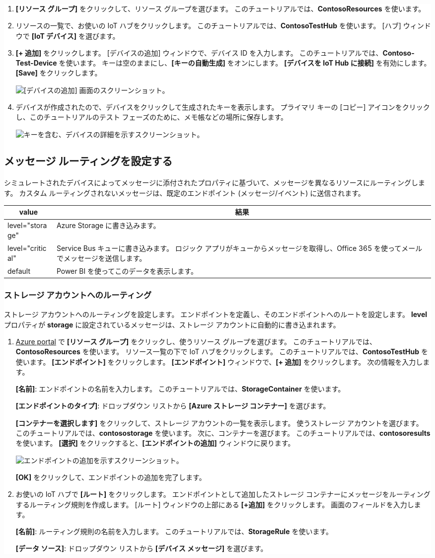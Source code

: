 1. **[リソース グループ]** をクリックして、リソース グループを選びます。 このチュートリアルでは、**ContosoResources** を使います。

1. リソースの一覧で、お使いの IoT ハブをクリックします。 このチュートリアルでは、**ContosoTestHub** を使います。 [ハブ] ウィンドウで **[IoT デバイス]** を選びます。

1. **[+ 追加]** をクリックします。 [デバイスの追加] ウィンドウで、デバイス ID を入力します。 このチュートリアルでは、**Contoso-Test-Device** を使います。 キーは空のままにし、**[キーの自動生成]** をオンにします。 **[デバイスを IoT Hub に接続]** を有効にします。 **[Save]** をクリックします。

   ![[デバイスの追加] 画面のスクリーンショット。](./media/tutorial-routing/add-device.png)

1. デバイスが作成されたので、デバイスをクリックして生成されたキーを表示します。 プライマリ キーの [コピー] アイコンをクリックし、このチュートリアルのテスト フェーズのために、メモ帳などの場所に保存します。

   ![キーを含む、デバイスの詳細を示すスクリーンショット。](./media/tutorial-routing/device-details.png)

## <a name="set-up-message-routing"></a>メッセージ ルーティングを設定する

シミュレートされたデバイスによってメッセージに添付されたプロパティに基づいて、メッセージを異なるリソースにルーティングします。 カスタム ルーティングされないメッセージは、既定のエンドポイント (メッセージ/イベント) に送信されます。 

|value |結果|
|------|------|
|level="storage" |Azure Storage に書き込みます。|
|level="critical" |Service Bus キューに書き込みます。 ロジック アプリがキューからメッセージを取得し、Office 365 を使ってメールでメッセージを送信します。|
|default |Power BI を使ってこのデータを表示します。|

### <a name="routing-to-a-storage-account"></a>ストレージ アカウントへのルーティング 

ストレージ アカウントへのルーティングを設定します。 エンドポイントを定義し、そのエンドポイントへのルートを設定します。 **level** プロパティが **storage** に設定されているメッセージは、ストレージ アカウントに自動的に書き込まれます。

1. [Azure portal](https://portal.azure.com) で **[リソース グループ]** をクリックし、使うリソース グループを選びます。 このチュートリアルでは、**ContosoResources** を使います。 リソース一覧の下で IoT ハブをクリックします。 このチュートリアルでは、**ContosoTestHub** を使います。 **[エンドポイント]** をクリックします。 **[エンドポイント]** ウィンドウで、**[+ 追加]** をクリックします。 次の情報を入力します。

   **[名前]**: エンドポイントの名前を入力します。 このチュートリアルでは、**StorageContainer** を使います。
   
   **[エンドポイントのタイプ]**: ドロップダウン リストから **[Azure ストレージ コンテナー]** を選びます。

   **[コンテナーを選択します]** をクリックして、ストレージ アカウントの一覧を表示します。 使うストレージ アカウントを選びます。 このチュートリアルでは、**contosostorage** を使います。 次に、コンテナーを選びます。 このチュートリアルでは、**contosoresults** を使います。 **[選択]** をクリックすると、**[エンドポイントの追加]** ウィンドウに戻ります。 
   
   ![エンドポイントの追加を示すスクリーンショット。](./media/tutorial-routing/add-endpoint-storage-account.png)
   
   **[OK]** をクリックして、エンドポイントの追加を完了します。
   
1. お使いの IoT ハブで **[ルート]** をクリックします。 エンドポイントとして追加したストレージ コンテナーにメッセージをルーティングするルーティング規則を作成します。 [ルート] ウィンドウの上部にある **[+追加]** をクリックします。 画面のフィールドを入力します。 

   **[名前]**: ルーティング規則の名前を入力します。 このチュートリアルでは、**StorageRule** を使います。

   **[データ ソース]**: ドロップダウン リストから **[デバイス メッセージ]** を選びます。
